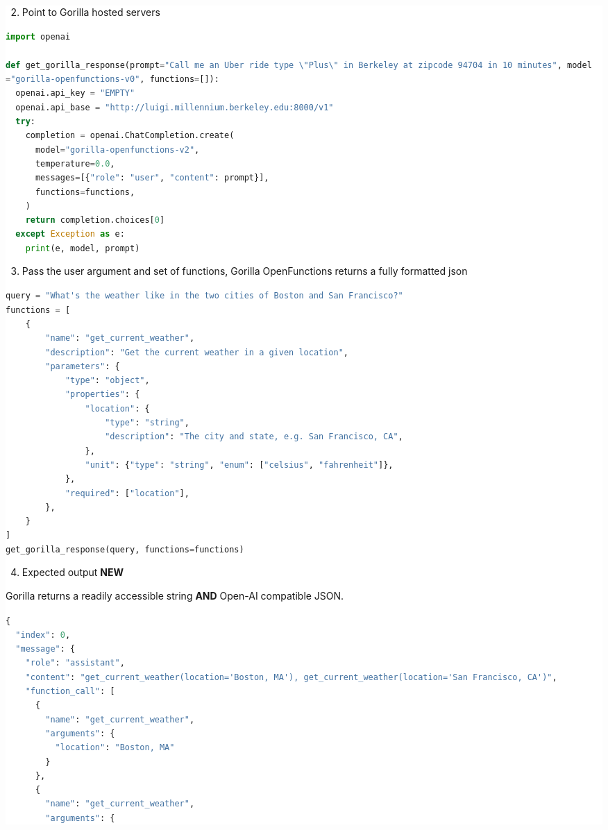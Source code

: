 2. Point to Gorilla hosted servers

```python
import openai

def get_gorilla_response(prompt="Call me an Uber ride type \"Plus\" in Berkeley at zipcode 94704 in 10 minutes", model="gorilla-openfunctions-v0", functions=[]):
  openai.api_key = "EMPTY"
  openai.api_base = "http://luigi.millennium.berkeley.edu:8000/v1"
  try:
    completion = openai.ChatCompletion.create(
      model="gorilla-openfunctions-v2",
      temperature=0.0,
      messages=[{"role": "user", "content": prompt}],
      functions=functions,
    )
    return completion.choices[0]
  except Exception as e:
    print(e, model, prompt)
```

3. Pass the user argument and set of functions, Gorilla OpenFunctions returns a fully formatted json

```python
query = "What's the weather like in the two cities of Boston and San Francisco?"
functions = [
    {
        "name": "get_current_weather",
        "description": "Get the current weather in a given location",
        "parameters": {
            "type": "object",
            "properties": {
                "location": {
                    "type": "string",
                    "description": "The city and state, e.g. San Francisco, CA",
                },
                "unit": {"type": "string", "enum": ["celsius", "fahrenheit"]},
            },
            "required": ["location"],
        },
    }
]
get_gorilla_response(query, functions=functions)
```

4. Expected output **NEW**

Gorilla returns a readily accessible string **AND** Open-AI compatible JSON. 

```python
{
  "index": 0,
  "message": {
    "role": "assistant",
    "content": "get_current_weather(location='Boston, MA'), get_current_weather(location='San Francisco, CA')",
    "function_call": [
      {
        "name": "get_current_weather",
        "arguments": {
          "location": "Boston, MA"
        }
      },
      {
        "name": "get_current_weather",
        "arguments": {
```